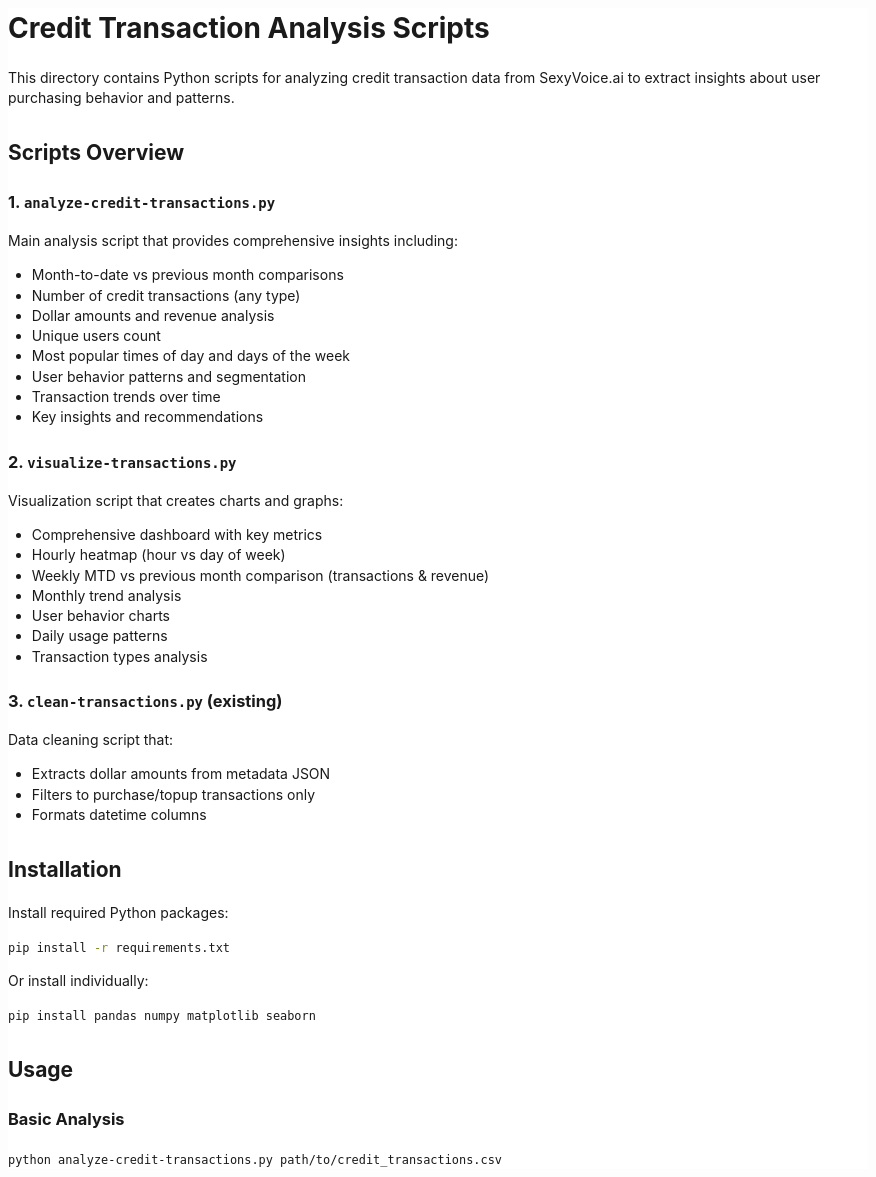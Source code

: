 # Credit Transaction Analysis Scripts

This directory contains Python scripts for analyzing credit transaction data from SexyVoice.ai to extract insights about user purchasing behavior and patterns.

## Scripts Overview

### 1. `analyze-credit-transactions.py`
Main analysis script that provides comprehensive insights including:
- Month-to-date vs previous month comparisons
- Number of credit transactions (any type)
- Dollar amounts and revenue analysis
- Unique users count
- Most popular times of day and days of the week
- User behavior patterns and segmentation
- Transaction trends over time
- Key insights and recommendations

### 2. `visualize-transactions.py`
Visualization script that creates charts and graphs:
- Comprehensive dashboard with key metrics
- Hourly heatmap (hour vs day of week)
- Weekly MTD vs previous month comparison (transactions & revenue)
- Monthly trend analysis
- User behavior charts
- Daily usage patterns
- Transaction types analysis

### 3. `clean-transactions.py` (existing)
Data cleaning script that:
- Extracts dollar amounts from metadata JSON
- Filters to purchase/topup transactions only
- Formats datetime columns

## Installation

Install required Python packages:

```bash
pip install -r requirements.txt
```

Or install individually:
```bash
pip install pandas numpy matplotlib seaborn
```

## Usage

### Basic Analysis
```bash
python analyze-credit-transactions.py path/to/credit_transactions.csv
```
